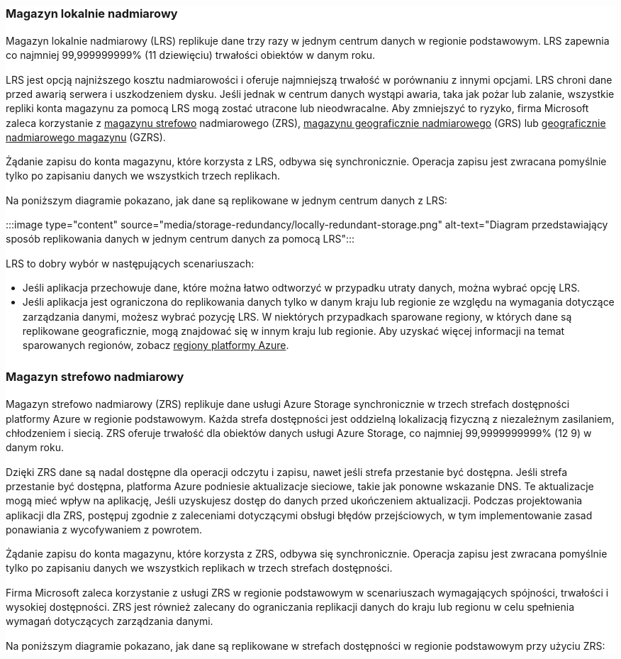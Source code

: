 ### <a name="locally-redundant-storage"></a>Magazyn lokalnie nadmiarowy

Magazyn lokalnie nadmiarowy (LRS) replikuje dane trzy razy w jednym centrum danych w regionie podstawowym. LRS zapewnia co najmniej 99,999999999% (11 dziewięciu) trwałości obiektów w danym roku.

LRS jest opcją najniższego kosztu nadmiarowości i oferuje najmniejszą trwałość w porównaniu z innymi opcjami. LRS chroni dane przed awarią serwera i uszkodzeniem dysku. Jeśli jednak w centrum danych wystąpi awaria, taka jak pożar lub zalanie, wszystkie repliki konta magazynu za pomocą LRS mogą zostać utracone lub nieodwracalne. Aby zmniejszyć to ryzyko, firma Microsoft zaleca korzystanie z [magazynu strefowo](#zone-redundant-storage) nadmiarowego (ZRS), [magazynu geograficznie nadmiarowego](#geo-redundant-storage) (GRS) lub [geograficznie nadmiarowego magazynu](#geo-zone-redundant-storage) (GZRS).

Żądanie zapisu do konta magazynu, które korzysta z LRS, odbywa się synchronicznie. Operacja zapisu jest zwracana pomyślnie tylko po zapisaniu danych we wszystkich trzech replikach.

Na poniższym diagramie pokazano, jak dane są replikowane w jednym centrum danych z LRS:

:::image type="content" source="media/storage-redundancy/locally-redundant-storage.png" alt-text="Diagram przedstawiający sposób replikowania danych w jednym centrum danych za pomocą LRS":::

LRS to dobry wybór w następujących scenariuszach:

- Jeśli aplikacja przechowuje dane, które można łatwo odtworzyć w przypadku utraty danych, można wybrać opcję LRS.
- Jeśli aplikacja jest ograniczona do replikowania danych tylko w danym kraju lub regionie ze względu na wymagania dotyczące zarządzania danymi, możesz wybrać pozycję LRS. W niektórych przypadkach sparowane regiony, w których dane są replikowane geograficznie, mogą znajdować się w innym kraju lub regionie. Aby uzyskać więcej informacji na temat sparowanych regionów, zobacz [regiony platformy Azure](https://azure.microsoft.com/regions/).

### <a name="zone-redundant-storage"></a>Magazyn strefowo nadmiarowy

Magazyn strefowo nadmiarowy (ZRS) replikuje dane usługi Azure Storage synchronicznie w trzech strefach dostępności platformy Azure w regionie podstawowym. Każda strefa dostępności jest oddzielną lokalizacją fizyczną z niezależnym zasilaniem, chłodzeniem i siecią. ZRS oferuje trwałość dla obiektów danych usługi Azure Storage, co najmniej 99,9999999999% (12 9) w danym roku.

Dzięki ZRS dane są nadal dostępne dla operacji odczytu i zapisu, nawet jeśli strefa przestanie być dostępna. Jeśli strefa przestanie być dostępna, platforma Azure podniesie aktualizacje sieciowe, takie jak ponowne wskazanie DNS. Te aktualizacje mogą mieć wpływ na aplikację, Jeśli uzyskujesz dostęp do danych przed ukończeniem aktualizacji. Podczas projektowania aplikacji dla ZRS, postępuj zgodnie z zaleceniami dotyczącymi obsługi błędów przejściowych, w tym implementowanie zasad ponawiania z wycofywaniem z powrotem.

Żądanie zapisu do konta magazynu, które korzysta z ZRS, odbywa się synchronicznie. Operacja zapisu jest zwracana pomyślnie tylko po zapisaniu danych we wszystkich replikach w trzech strefach dostępności.

Firma Microsoft zaleca korzystanie z usługi ZRS w regionie podstawowym w scenariuszach wymagających spójności, trwałości i wysokiej dostępności. ZRS jest również zalecany do ograniczania replikacji danych do kraju lub regionu w celu spełnienia wymagań dotyczących zarządzania danymi.

Na poniższym diagramie pokazano, jak dane są replikowane w strefach dostępności w regionie podstawowym przy użyciu ZRS:
